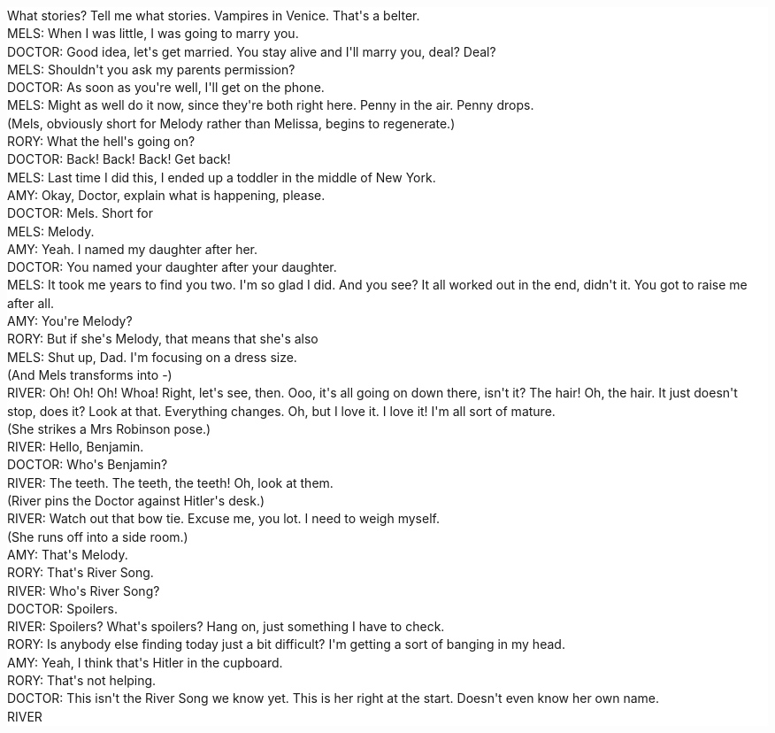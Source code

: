 What stories? Tell me what stories. Vampires in Venice. That's a belter.<br>MELS: When I was little, I was going to marry you.<br>DOCTOR: Good idea, let's get married. You stay alive and I'll marry you, deal? Deal?<br>MELS: Shouldn't you ask my parents permission?<br>DOCTOR: As soon as you're well, I'll get on the phone.<br>MELS: Might as well do it now, since they're both right here. Penny in the air. Penny drops.<br>(Mels, obviously short for Melody rather than Melissa, begins to regenerate.)<br>RORY: What the hell's going on?<br>DOCTOR: Back! Back! Back! Get back!<br>MELS: Last time I did this, I ended up a toddler in the middle of New York.<br>AMY: Okay, Doctor, explain what is happening, please.<br>DOCTOR: Mels. Short for<br>MELS: Melody.<br>AMY: Yeah. I named my daughter after her.<br>DOCTOR: You named your daughter after your daughter.<br>MELS: It took me years to find you two. I'm so glad I did. And you see? It all worked out in the end, didn't it. You got to raise me after all.<br>AMY: You're Melody?<br>RORY: But if she's Melody, that means that she's also<br>MELS: Shut up, Dad. I'm focusing on a dress size.<br>(And Mels transforms into -)<br>RIVER: Oh! Oh! Oh! Whoa! Right, let's see, then. Ooo, it's all going on down there, isn't it? The hair! Oh, the hair. It just doesn't stop, does it? Look at that. Everything changes. Oh, but I love it. I love it! I'm all sort of mature.<br>(She strikes a Mrs Robinson pose.)<br>RIVER: Hello, Benjamin.<br>DOCTOR: Who's Benjamin?<br>RIVER: The teeth. The teeth, the teeth! Oh, look at them.<br>(River pins the Doctor against Hitler's desk.)<br>RIVER: Watch out that bow tie. Excuse me, you lot. I need to weigh myself.<br>(She runs off into a side room.)<br>AMY: That's Melody.<br>RORY: That's River Song.<br>RIVER: Who's River Song?<br>DOCTOR: Spoilers.<br>RIVER: Spoilers? What's spoilers? Hang on, just something I have to check.<br>RORY: Is anybody else finding today just a bit difficult? I'm getting a sort of banging in my head.<br>AMY: Yeah, I think that's Hitler in the cupboard.<br>RORY: That's not helping.<br>DOCTOR: This isn't the River Song we know yet. This is her right at the start. Doesn't even know her own name.<br>RIVER
